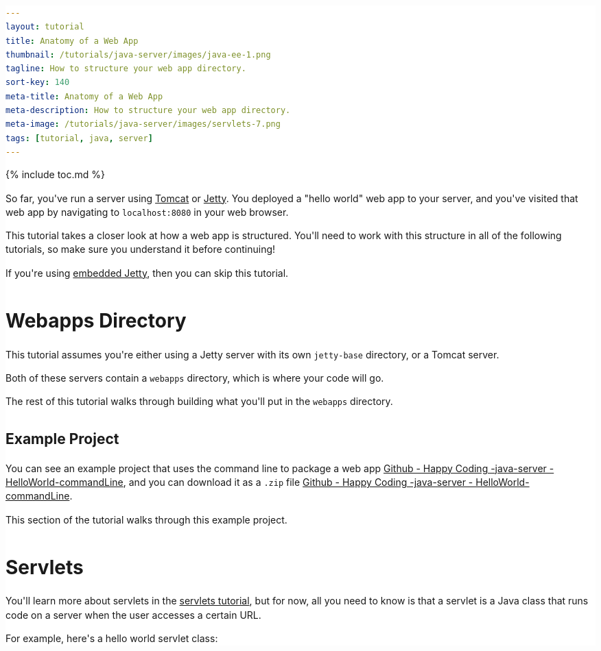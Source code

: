 ```yaml
---
layout: tutorial
title: Anatomy of a Web App
thumbnail: /tutorials/java-server/images/java-ee-1.png
tagline: How to structure your web app directory.
sort-key: 140
meta-title: Anatomy of a Web App
meta-description: How to structure your web app directory.
meta-image: /tutorials/java-server/images/servlets-7.png
tags: [tutorial, java, server]
---
```


{% include toc.md %}

So far, you've run a server using [Tomcat](/tutorials/java-server/tomcat) or [Jetty](/tutorials/java-server/jetty-setup). You deployed a "hello world" web app to your server, and you've visited that web app by navigating to `localhost:8080` in your web browser.

This tutorial takes a closer look at how a web app is structured. You'll need to work with this structure in all of the following tutorials, so make sure you understand it before continuing!

If you're using [embedded Jetty](/tutorials/java-server/embedded-jetty), then you can skip this tutorial.

# Webapps Directory

This tutorial assumes you're either using a Jetty server with its own `jetty-base` directory, or a Tomcat server.

Both of these servers contain a `webapps` directory, which is where your code will go.

The rest of this tutorial walks through building what you'll put in the `webapps` directory.

## Example Project

You can see an example project that uses the command line to package a web app [Github - Happy Coding -java-server - HelloWorld-commandLine](https://github.com/KevinWorkman/HappyCoding/tree/gh-pages/examples/java-server/java-server-example-projects/hello-world-command-line), and you can download it as a `.zip` file [Github - Happy Coding -java-server - HelloWorld-commandLine](https://downgit.github.io/#/home?url=https://github.com/KevinWorkman/HappyCoding/tree/gh-pages/examples/java-server/java-server-example-projects/hello-world-command-line).

This section of the tutorial walks through this example project.

# Servlets

You'll learn more about servlets in the [servlets tutorial](/tutorials/java-server/servlets), but for now, all you need to know is that a servlet is a Java class that runs code on a server when the user accesses a certain URL.

For example, here's a hello world servlet class:
